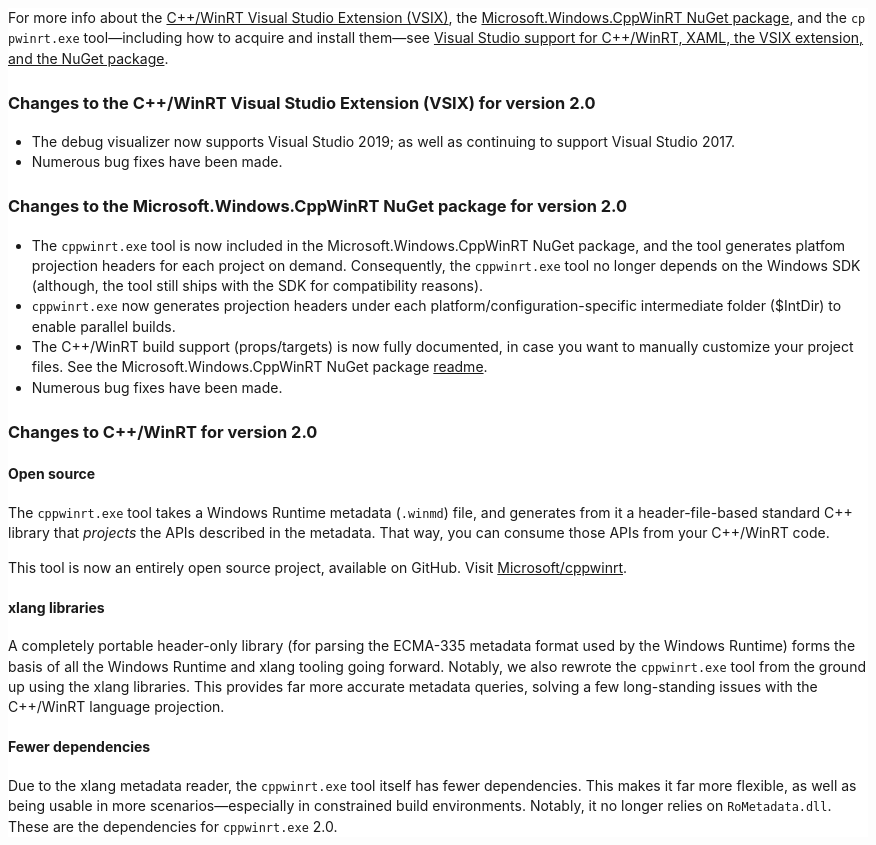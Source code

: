 For more info about the [C++/WinRT Visual Studio Extension (VSIX)](https://marketplace.visualstudio.com/items?itemName=CppWinRTTeam.cppwinrt101804264), the [Microsoft.Windows.CppWinRT NuGet package](https://www.nuget.org/packages/Microsoft.Windows.CppWinRT/), and the `cppwinrt.exe` tool&mdash;including how to acquire and install them&mdash;see [Visual Studio support for C++/WinRT, XAML, the VSIX extension, and the NuGet package](intro-to-using-cpp-with-winrt.md#visual-studio-support-for-cwinrt-xaml-the-vsix-extension-and-the-nuget-package).

### Changes to the C++/WinRT Visual Studio Extension (VSIX) for version 2.0

- The debug visualizer now supports Visual Studio 2019; as well as continuing to support Visual Studio 2017.
- Numerous bug fixes have been made.

### Changes to the Microsoft.Windows.CppWinRT NuGet package for version 2.0

- The `cppwinrt.exe` tool is now included in the Microsoft.Windows.CppWinRT NuGet package, and the tool generates platfom projection headers for each project on demand. Consequently, the `cppwinrt.exe` tool no longer depends on the Windows SDK (although, the tool still ships with the SDK for compatibility reasons).
- `cppwinrt.exe` now generates projection headers under each platform/configuration-specific intermediate folder ($IntDir) to enable parallel builds.
- The C++/WinRT build support (props/targets) is now fully documented, in case you want to manually customize your project files. See the Microsoft.Windows.CppWinRT NuGet package [readme](https://github.com/microsoft/cppwinrt/blob/master/nuget/readme.md#customizing).
- Numerous bug fixes have been made.

### Changes to C++/WinRT for version 2.0

#### Open source

The `cppwinrt.exe` tool takes a Windows Runtime metadata (`.winmd`) file, and generates from it a header-file-based standard C++ library that *projects* the APIs described in the metadata. That way, you can consume those APIs from your C++/WinRT code.

This tool is now an entirely open source project, available on GitHub. Visit [Microsoft\/cppwinrt](https://github.com/microsoft/cppwinrt).

#### xlang libraries

A completely portable header-only library (for parsing the ECMA-335 metadata format used by the Windows Runtime) forms the basis of all the Windows Runtime and xlang tooling going forward. Notably, we also rewrote the `cppwinrt.exe` tool from the ground up using the xlang libraries. This provides far more accurate metadata queries, solving a few long-standing issues with the C++/WinRT language projection.

#### Fewer dependencies

Due to the xlang metadata reader, the `cppwinrt.exe` tool itself has fewer dependencies. This makes it far more flexible, as well as being usable in more scenarios&mdash;especially in constrained build environments. Notably, it no longer relies on `RoMetadata.dll`.
 
These are the dependencies for `cppwinrt.exe` 2.0.
 